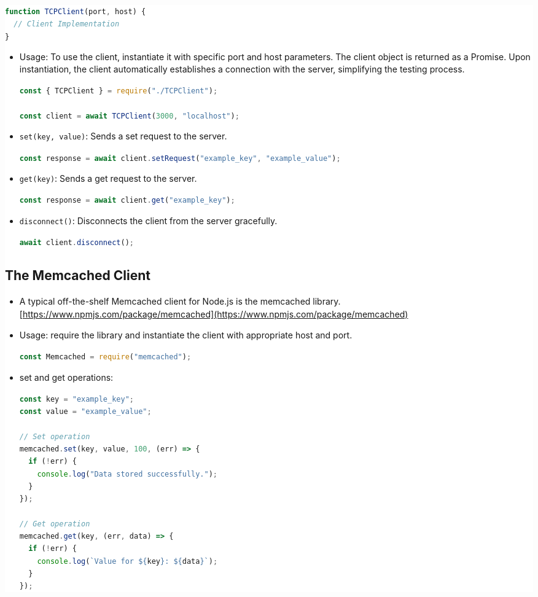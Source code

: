   ```js
  function TCPClient(port, host) {
    // Client Implementation
  }
  ```

- Usage: To use the client, instantiate it with specific port and host parameters. The client object is returned as a Promise. Upon instantiation, the client automatically establishes a connection with the server, simplifying the testing process.

  ```js
  const { TCPClient } = require("./TCPClient");

  const client = await TCPClient(3000, "localhost");
  ```

- `set(key, value)`: Sends a set request to the server.

  ```js
  const response = await client.setRequest("example_key", "example_value");
  ```

- `get(key)`: Sends a get request to the server.

  ```js
  const response = await client.get("example_key");
  ```

- `disconnect()`: Disconnects the client from the server gracefully.
  ```js
  await client.disconnect();
  ```

## The Memcached Client

- A typical off-the-shelf Memcached client for Node.js is the memcached library. [https://www.npmjs.com/package/memcached](https://www.npmjs.com/package/memcached)

- Usage: require the library and instantiate the client with appropriate host and port.

  ```js
  const Memcached = require("memcached");
  ```

- set and get operations:

  ```js
  const key = "example_key";
  const value = "example_value";

  // Set operation
  memcached.set(key, value, 100, (err) => {
    if (!err) {
      console.log("Data stored successfully.");
    }
  });

  // Get operation
  memcached.get(key, (err, data) => {
    if (!err) {
      console.log(`Value for ${key}: ${data}`);
    }
  });
  ```
